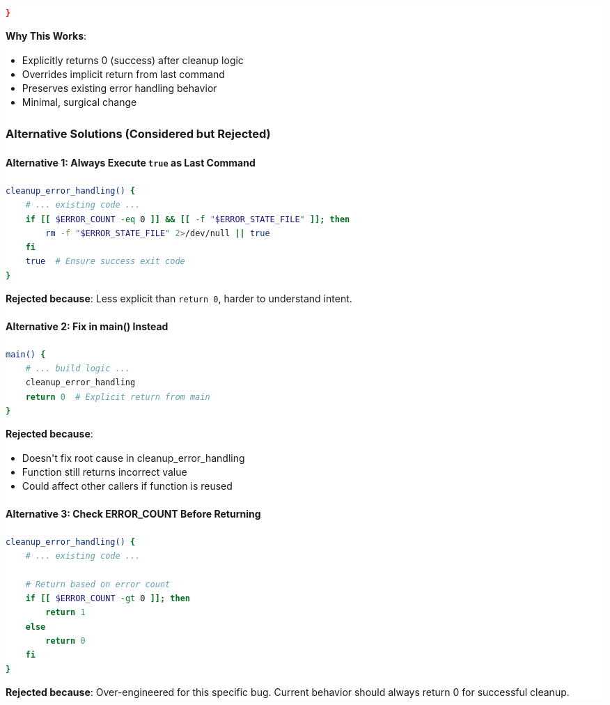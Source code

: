 ```bash
}
```

**Why This Works**:
- Explicitly returns 0 (success) after cleanup logic
- Overrides implicit return from last command
- Preserves existing error handling behavior
- Minimal, surgical change

### Alternative Solutions (Considered but Rejected)

#### Alternative 1: Always Execute `true` as Last Command
```bash
cleanup_error_handling() {
    # ... existing code ...
    if [[ $ERROR_COUNT -eq 0 ]] && [[ -f "$ERROR_STATE_FILE" ]]; then
        rm -f "$ERROR_STATE_FILE" 2>/dev/null || true
    fi
    true  # Ensure success exit code
}
```

**Rejected because**: Less explicit than `return 0`, harder to understand intent.

#### Alternative 2: Fix in main() Instead
```bash
main() {
    # ... build logic ...
    cleanup_error_handling
    return 0  # Explicit return from main
}
```

**Rejected because**:
- Doesn't fix root cause in cleanup_error_handling
- Function still returns incorrect value
- Could affect other callers if function is reused

#### Alternative 3: Check ERROR_COUNT Before Returning
```bash
cleanup_error_handling() {
    # ... existing code ...

    # Return based on error count
    if [[ $ERROR_COUNT -gt 0 ]]; then
        return 1
    else
        return 0
    fi
}
```

**Rejected because**: Over-engineered for this specific bug. Current behavior should always return 0 for successful cleanup.
